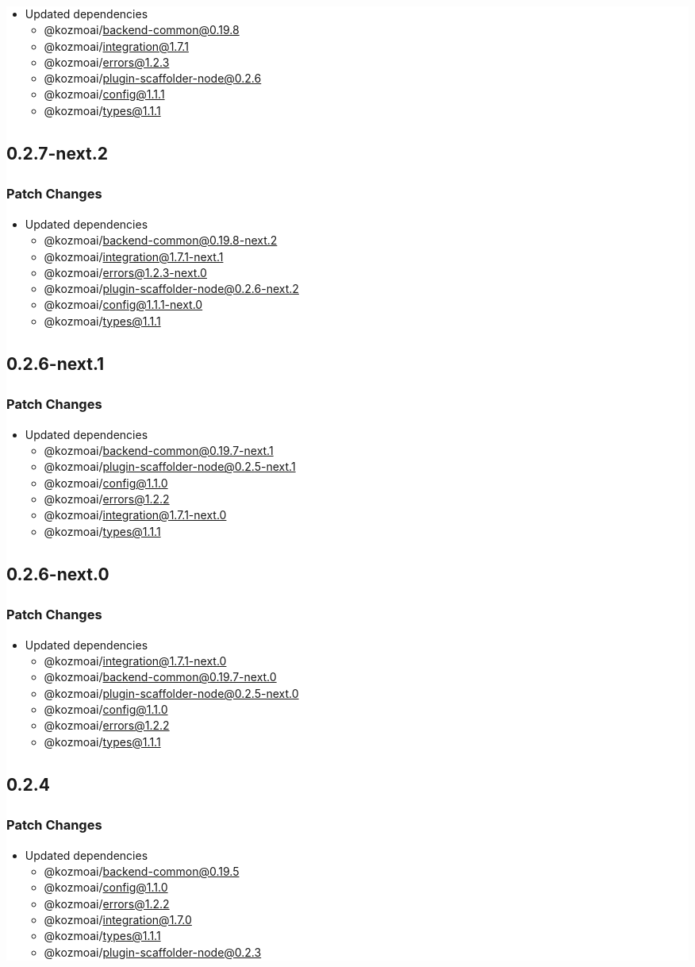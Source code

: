 - Updated dependencies
  - @kozmoai/backend-common@0.19.8
  - @kozmoai/integration@1.7.1
  - @kozmoai/errors@1.2.3
  - @kozmoai/plugin-scaffolder-node@0.2.6
  - @kozmoai/config@1.1.1
  - @kozmoai/types@1.1.1

## 0.2.7-next.2

### Patch Changes

- Updated dependencies
  - @kozmoai/backend-common@0.19.8-next.2
  - @kozmoai/integration@1.7.1-next.1
  - @kozmoai/errors@1.2.3-next.0
  - @kozmoai/plugin-scaffolder-node@0.2.6-next.2
  - @kozmoai/config@1.1.1-next.0
  - @kozmoai/types@1.1.1

## 0.2.6-next.1

### Patch Changes

- Updated dependencies
  - @kozmoai/backend-common@0.19.7-next.1
  - @kozmoai/plugin-scaffolder-node@0.2.5-next.1
  - @kozmoai/config@1.1.0
  - @kozmoai/errors@1.2.2
  - @kozmoai/integration@1.7.1-next.0
  - @kozmoai/types@1.1.1

## 0.2.6-next.0

### Patch Changes

- Updated dependencies
  - @kozmoai/integration@1.7.1-next.0
  - @kozmoai/backend-common@0.19.7-next.0
  - @kozmoai/plugin-scaffolder-node@0.2.5-next.0
  - @kozmoai/config@1.1.0
  - @kozmoai/errors@1.2.2
  - @kozmoai/types@1.1.1

## 0.2.4

### Patch Changes

- Updated dependencies
  - @kozmoai/backend-common@0.19.5
  - @kozmoai/config@1.1.0
  - @kozmoai/errors@1.2.2
  - @kozmoai/integration@1.7.0
  - @kozmoai/types@1.1.1
  - @kozmoai/plugin-scaffolder-node@0.2.3
